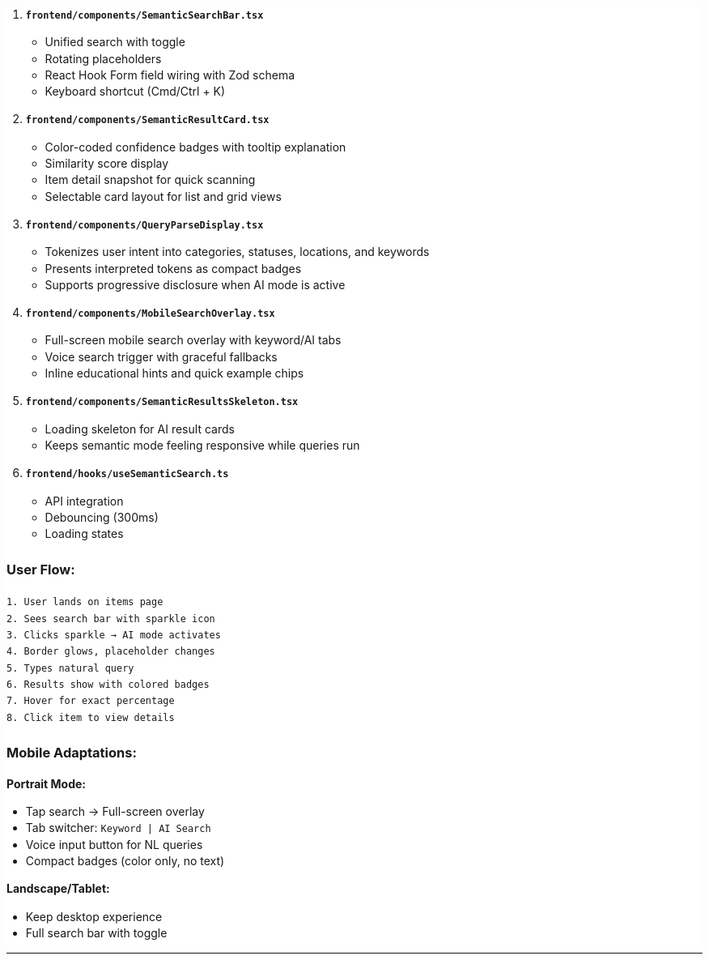1. **`frontend/components/SemanticSearchBar.tsx`**
   - Unified search with toggle
   - Rotating placeholders
   - React Hook Form field wiring with Zod schema
   - Keyboard shortcut (Cmd/Ctrl + K)

2. **`frontend/components/SemanticResultCard.tsx`**
   - Color-coded confidence badges with tooltip explanation
   - Similarity score display
   - Item detail snapshot for quick scanning
   - Selectable card layout for list and grid views

3. **`frontend/components/QueryParseDisplay.tsx`**
   - Tokenizes user intent into categories, statuses, locations, and keywords
   - Presents interpreted tokens as compact badges
   - Supports progressive disclosure when AI mode is active

4. **`frontend/components/MobileSearchOverlay.tsx`**
   - Full-screen mobile search overlay with keyword/AI tabs
   - Voice search trigger with graceful fallbacks
   - Inline educational hints and quick example chips

5. **`frontend/components/SemanticResultsSkeleton.tsx`**
   - Loading skeleton for AI result cards
   - Keeps semantic mode feeling responsive while queries run

6. **`frontend/hooks/useSemanticSearch.ts`**
   - API integration
   - Debouncing (300ms)
   - Loading states

### **User Flow:**

```
1. User lands on items page
2. Sees search bar with sparkle icon
3. Clicks sparkle → AI mode activates
4. Border glows, placeholder changes
5. Types natural query
6. Results show with colored badges
7. Hover for exact percentage
8. Click item to view details
```

### **Mobile Adaptations:**

**Portrait Mode:**
- Tap search → Full-screen overlay
- Tab switcher: `Keyword | AI Search`
- Voice input button for NL queries
- Compact badges (color only, no text)

**Landscape/Tablet:**
- Keep desktop experience
- Full search bar with toggle

---